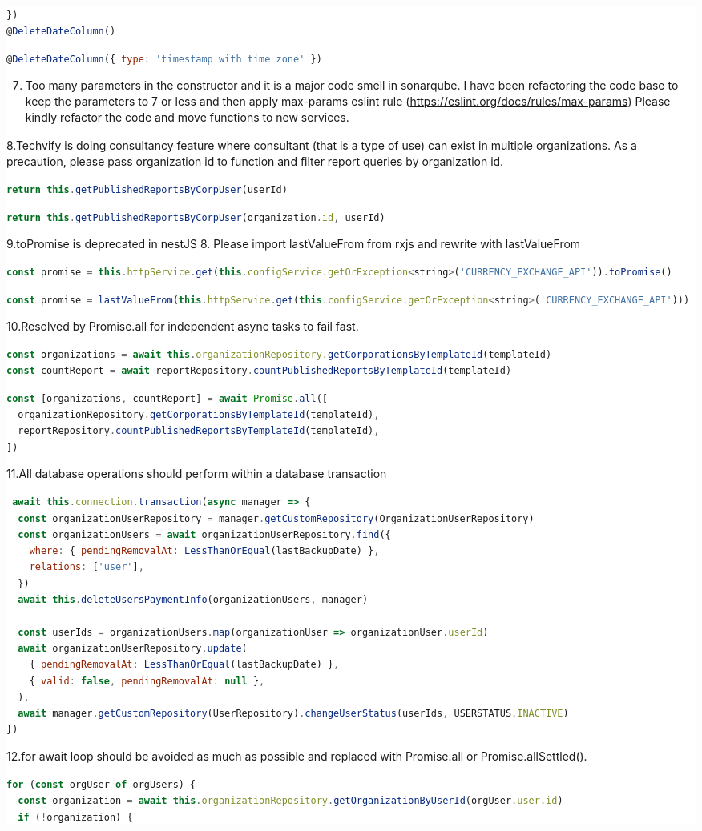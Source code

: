 ```js
})
@DeleteDateColumn()
```
```js
@DeleteDateColumn({ type: 'timestamp with time zone' })
```
7. Too many parameters in the constructor and it is a major code smell in sonarqube.
I have been refactoring the code base to keep the parameters to 7 or less and then apply max-params eslint rule (https://eslint.org/docs/rules/max-params)
Please kindly refactor the code and move functions to new services.

8.Techvify is doing consultancy feature where consultant (that is a type of use) can exist in multiple organizations.  As a precaution, please pass organization id to function and filter report queries by organization id.
```js
return this.getPublishedReportsByCorpUser(userId)
```
```js
return this.getPublishedReportsByCorpUser(organization.id, userId)
```

9.toPromise is deprecated in nestJS 8. Please import lastValueFrom from rxjs and rewrite with lastValueFrom
```js
const promise = this.httpService.get(this.configService.getOrException<string>('CURRENCY_EXCHANGE_API')).toPromise()
```
```js
const promise = lastValueFrom(this.httpService.get(this.configService.getOrException<string>('CURRENCY_EXCHANGE_API')))
```
10.Resolved by Promise.all for independent async tasks to fail fast.
```js
const organizations = await this.organizationRepository.getCorporationsByTemplateId(templateId)
const countReport = await reportRepository.countPublishedReportsByTemplateId(templateId)
```
```js
const [organizations, countReport] = await Promise.all([
  organizationRepository.getCorporationsByTemplateId(templateId),
  reportRepository.countPublishedReportsByTemplateId(templateId),
])
```
11.All database operations should perform within a database transaction
```js
 await this.connection.transaction(async manager => {
  const organizationUserRepository = manager.getCustomRepository(OrganizationUserRepository)
  const organizationUsers = await organizationUserRepository.find({
    where: { pendingRemovalAt: LessThanOrEqual(lastBackupDate) },
    relations: ['user'],
  })
  await this.deleteUsersPaymentInfo(organizationUsers, manager)

  const userIds = organizationUsers.map(organizationUser => organizationUser.userId)
  await organizationUserRepository.update(
    { pendingRemovalAt: LessThanOrEqual(lastBackupDate) },
    { valid: false, pendingRemovalAt: null },
  ),
  await manager.getCustomRepository(UserRepository).changeUserStatus(userIds, USERSTATUS.INACTIVE)
})

```
12.for await loop should be avoided as much as possible and replaced with Promise.all or Promise.allSettled().
```js
for (const orgUser of orgUsers) {
  const organization = await this.organizationRepository.getOrganizationByUserId(orgUser.user.id)
  if (!organization) {
```